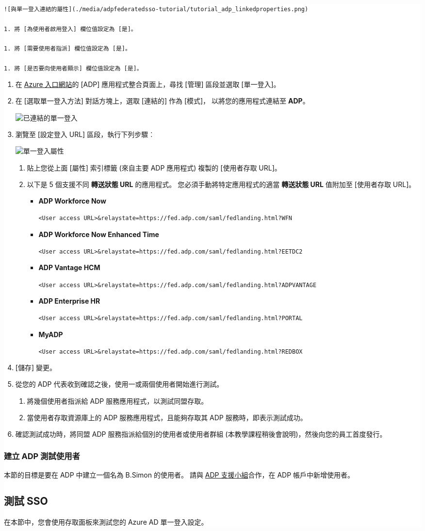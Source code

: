     ![與單一登入連結的屬性](./media/adpfederatedsso-tutorial/tutorial_adp_linkedproperties.png)

    1. 將 [為使用者啟用登入] 欄位值設定為 [是]。

    1. 將 [需要使用者指派] 欄位值設定為 [是]。

    1. 將 [是否要向使用者顯示] 欄位值設定為 [是]。

1. 在 [Azure 入口網站](https://portal.azure.com/)的 [ADP] 應用程式整合頁面上，尋找 [管理] 區段並選取 [單一登入]。

1. 在 [選取單一登入方法] 對話方塊上，選取 [連結的] 作為 [模式]， 以將您的應用程式連結至 **ADP**。

    ![已連結的單一登入](./media/adpfederatedsso-tutorial/tutorial_adp_linked.png)

1. 瀏覽至 [設定登入 URL] 區段，執行下列步驟︰

    ![單一登入屬性](./media/adpfederatedsso-tutorial/tutorial_adp_linkedsignon.png)

    1. 貼上您從上面 [屬性] 索引標籤 (來自主要 ADP 應用程式) 複製的 [使用者存取 URL]。

    1. 以下是 5 個支援不同 **轉送狀態 URL** 的應用程式。 您必須手動將特定應用程式的適當 **轉送狀態 URL** 值附加至 [使用者存取 URL]。

        * **ADP Workforce Now**

            `<User access URL>&relaystate=https://fed.adp.com/saml/fedlanding.html?WFN`

        * **ADP Workforce Now Enhanced Time**

            `<User access URL>&relaystate=https://fed.adp.com/saml/fedlanding.html?EETDC2`

        * **ADP Vantage HCM**

            `<User access URL>&relaystate=https://fed.adp.com/saml/fedlanding.html?ADPVANTAGE`

        * **ADP Enterprise HR**

            `<User access URL>&relaystate=https://fed.adp.com/saml/fedlanding.html?PORTAL`

        * **MyADP**

            `<User access URL>&relaystate=https://fed.adp.com/saml/fedlanding.html?REDBOX`

1. [儲存] 變更。

1. 從您的 ADP 代表收到確認之後，使用一或兩個使用者開始進行測試。

    1. 將幾個使用者指派給 ADP 服務應用程式，以測試同盟存取。

    1. 當使用者存取資源庫上的 ADP 服務應用程式，且能夠存取其 ADP 服務時，即表示測試成功。

1. 確認測試成功時，將同盟 ADP 服務指派給個別的使用者或使用者群組 (本教學課程稍後會說明)，然後向您的員工首度發行。

### <a name="create-adp-test-user"></a>建立 ADP 測試使用者

本節的目標是要在 ADP 中建立一個名為 B.Simon 的使用者。 請與 [ADP 支援小組](https://www.adp.com/contact-us/overview.aspx)合作，在 ADP 帳戶中新增使用者。 

## <a name="test-sso"></a>測試 SSO 

在本節中，您會使用存取面板來測試您的 Azure AD 單一登入設定。

